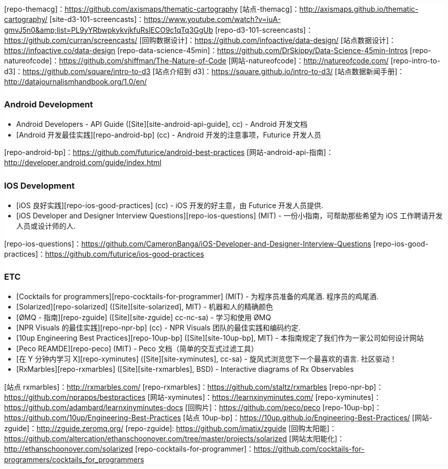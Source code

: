 [repo-themacg]：https://github.com/axismaps/thematic-cartography
[站点-themacg]：http://axismaps.github.io/thematic-cartography/
[site-d3-101-screencasts]：https://www.youtube.com/watch?v=iuA-gmvJ5n0&amp;list=PL9yYRbwpkykvjkfuRslECO9c1qTq3GgUb
[repo-d3-101-screencasts]：https://github.com/curran/screencasts/
[回购数据设计]：https://github.com/infoactive/data-design/
[站点数据设计]：https://infoactive.co/data-design
[repo-data-science-45min]：https://github.com/DrSkippy/Data-Science-45min-Intros
[repo-natureofcode]：https://github.com/shiffman/The-Nature-of-Code
[网站-natureofcode]：http://natureofcode.com/
[repo-intro-to-d3]：https://github.com/square/intro-to-d3
[站点介绍到 d3]：https://square.github.io/intro-to-d3/
[站点数据新闻手册]：http://datajournalismhandbook.org/1.0/en/

<a name='android_development'></a>
### Android Development

* Android Developers - API Guide ([Site][site-android-api-guide], cc) - Android 开发文档
* [Android 开发最佳实践][repo-android-bp] (cc) - Android 开发的注意事项，Futurice 开发人员

[repo-android-bp]：https://github.com/futurice/android-best-practices
[网站-android-api-指南]：http://developer.android.com/guide/index.html

<a name='ios_development'></a>
### IOS Development

* [iOS 良好实践][repo-ios-good-practices] (cc) - iOS 开发的好主意，由 Futurice 开发人员提供.
* [iOS Developer and Designer Interview Questions][repo-ios-questions] (MIT) - 一份小指南，可帮助那些希望为 iOS 工作聘请开发人员或设计师的人.

[repo-ios-questions]：https://github.com/CameronBanga/iOS-Developer-and-Designer-Interview-Questions
[repo-ios-good-practices]：https://github.com/futurice/ios-good-practices

<a name='subject-etc'></a>
### ETC

 * [Cocktails for programmers][repo-cocktails-for-programmer] (MIT) - 为程序员准备的鸡尾酒. 程序员的鸡尾酒.
* [Solarized][repo-solarized] ([Site][site-solarized], MIT) - 机器和人的精确颜色
* [ØMQ - 指南][repo-zguide] ([Site][site-zguide] cc-nc-sa) - 学习和使用 ØMQ
* [NPR Visuals 的最佳实践][repo-npr-bp] (cc) - NPR Visuals 团队的最佳实践和编码约定.
* [10up Engineering Best Practices][repo-10up-bp] ([Site][site-10up-bp], MIT) - 本指南规定了我们作为一家公司如何设计网站
* [Peco REAMDE][repo-peco] (MIT) - Peco 文档（简单的交互式过滤工具）
 * [在 Y 分钟内学习 X][repo-xyminutes] ([Site][site-xyminutes], cc-sa) - 旋风式浏览您下一个最喜欢的语言. 社区驱动！
* [RxMarbles][repo-rxmarbles] ([Site][site-rxmarbles], BSD) - Interactive diagrams of Rx Observables

[站点 rxmarbles]：http://rxmarbles.com/
[repo-rxmarbles]：https://github.com/staltz/rxmarbles
[repo-npr-bp]：https://github.com/nprapps/bestpractices
[网站-xyminutes]：https://learnxinyminutes.com/
[repo-xyminutes]：https://github.com/adambard/learnxinyminutes-docs
[回购片]：https://github.com/peco/peco
[repo-10up-bp]：https://github.com/10up/Engineering-Best-Practices
[站点 10up-bp]：https://10up.github.io/Engineering-Best-Practices/
[网站-zguide]：http://zguide.zeromq.org/
[repo-zguide]: https://github.com/imatix/zguide
[回购太阳能]：https://github.com/altercation/ethanschoonover.com/tree/master/projects/solarized
[网站太阳能化]：http://ethanschoonover.com/solarized
[repo-cocktails-for-programmer]：https://github.com/cocktails-for-programmers/cocktails_for_programmers


[repo-csftbu]: https://github.com/ianw/bottomupcs
[site-funop]: https://books.google.lk/books?printsec=frontcover&id=TZ-qjncsv6QC&hl=ko#v=onepage&q&f=false
[repo-ods]: https://github.com/patmorin/ods
[site-jupyter-book]: https://carreau.gitbooks.io/jupyter-book/content/
[site-abinn]: http://www.dkriesel.com/en/science/neural_networks
[site-travis-docs]: https://docs.travis-ci.com/
[site-aosa]: http://aosabook.org/en/index.html
[repo-aosa]: https://github.com/aosabook/aosabook
[repo-thoughtbot-guides]: https://github.com/thoughtbot/guides
[repo-webcomponents]: https://github.com/webcomponents/webcomponents.github.io
[repo-commonmark-spec]: https://github.com/jgm/CommonMark
[repo-cstyle]: https://github.com/mcinglis/c-style
[site-rhg-english]: https://ruby-hacking-guide.github.io/
[site-better-spec]: http://betterspecs.org/#books
[repo-node-style-guide]: https://github.com/felixge/node-style-guide
[site-understanding-es6]: https://leanpub.com/understandinges6/read
[site-jstherightway]: http://jstherightway.org/
[site-buildyourownlisp]: http://www.buildyourownlisp.com/
[repo-php-right-way]: https://github.com/codeguy/php-the-right-way
[repo-trpl]: https://github.com/rust-lang/rust/tree/master/src/doc/trpl
[repo-vim-reference]: https://github.com/learnbyexample/vim_reference
[repo-vimscript-hard-way]: https://github.com/sjl/learnvimscriptthehardway
[repo-git-style-guide]: https://github.com/agis-/git-style-guide
[repo-git-it]: https://github.com/jlord/git-it
[repo-progit]: https://github.com/progit/progit
[repo-sphinx-doc]: https://github.com/sphinx-doc/sphinx/tree/master/doc
[repo-adcct]: https://github.com/forhappy/Cplusplus-Concurrency-In-Practice
[site-fsf-book]: http://shop.fsf.org/category/books/